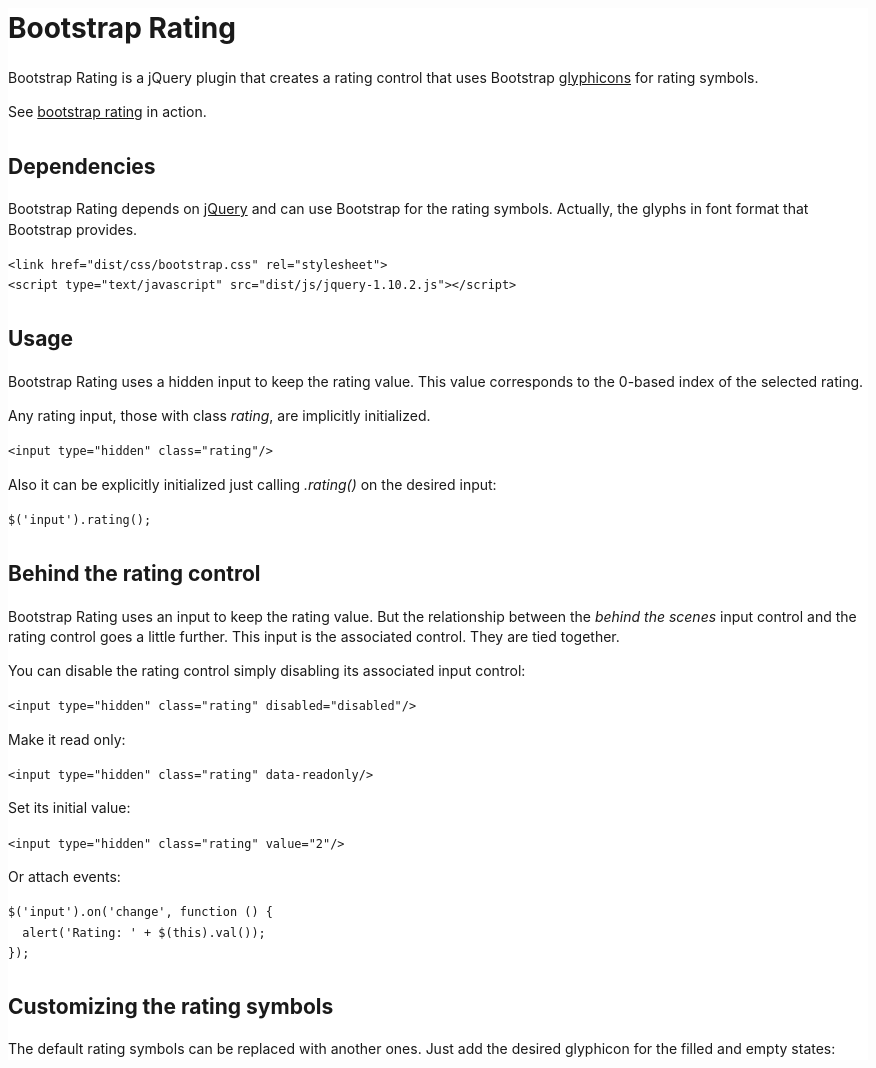 # Bootstrap Rating

Bootstrap Rating is a jQuery plugin that creates a rating control that uses Bootstrap [glyphicons](http://glyphicons.com/) for rating symbols.

See [bootstrap rating](http://dreyescat.github.io/bootstrap-rating/) in action.

## Dependencies

Bootstrap Rating depends on [jQuery](http://jquery.com/) and can use Bootstrap for the rating symbols. Actually, the glyphs in font format that Bootstrap provides. 

    <link href="dist/css/bootstrap.css" rel="stylesheet">
    <script type="text/javascript" src="dist/js/jquery-1.10.2.js"></script>

## Usage

Bootstrap Rating uses a hidden input to keep the rating value. This value corresponds to the 0-based index of the selected rating.


Any rating input, those with class *rating*, are implicitly initialized.

    <input type="hidden" class="rating"/>

Also it can be explicitly initialized just calling *.rating()* on the desired input:

    $('input').rating();

## Behind the rating control

Bootstrap Rating uses an input to keep the rating value. But the relationship between the *behind the scenes* input control and the rating control goes a little further. This input is the associated control. They are tied together.

You can disable the rating control simply disabling its associated input control:

    <input type="hidden" class="rating" disabled="disabled"/>

Make it read only:

    <input type="hidden" class="rating" data-readonly/>

Set its initial value:

    <input type="hidden" class="rating" value="2"/>

Or attach events:

    $('input').on('change', function () {
      alert('Rating: ' + $(this).val());
    });

## Customizing the rating symbols

The default rating symbols can be replaced with another ones. Just add the desired glyphicon for the filled and empty states:
